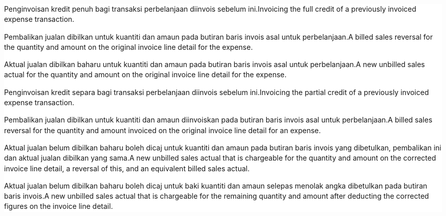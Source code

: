 <span data-ttu-id="e3e38-147">Penginvoisan kredit penuh bagi transaksi perbelanjaan diinvois sebelum ini.</span><span class="sxs-lookup"><span data-stu-id="e3e38-147">Invoicing the full credit of a previously invoiced expense transaction.</span></span>
                </p>
            </td>
            <td width="408" valign="top">
                <p>
<span data-ttu-id="e3e38-148">Pembalikan jualan dibilkan untuk kuantiti dan amaun pada butiran baris invois asal untuk perbelanjaan.</span><span class="sxs-lookup"><span data-stu-id="e3e38-148">A billed sales reversal for the quantity and amount on the original invoice line detail for the expense.</span></span>
                </p>
            </td>
        </tr>
        <tr>
            <td width="408" valign="top">
                <p>
<span data-ttu-id="e3e38-149">Aktual jualan dibilkan baharu untuk kuantiti dan amaun pada butiran baris invois asal untuk perbelanjaan.</span><span class="sxs-lookup"><span data-stu-id="e3e38-149">A new unbilled sales actual for the quantity and amount on the original invoice line detail for the expense.</span></span>
                </p>
            </td>
        </tr>
        <tr>
            <td width="216" rowspan="3" valign="top">
                <p>
<span data-ttu-id="e3e38-150">Penginvoisan kredit separa bagi transaksi perbelanjaan diinvois sebelum ini.</span><span class="sxs-lookup"><span data-stu-id="e3e38-150">Invoicing the partial credit of a previously invoiced expense transaction.</span></span>
                </p>
            </td>
            <td width="408" valign="top">
                <p>
<span data-ttu-id="e3e38-151">Pembalikan jualan dibilkan untuk kuantiti dan amaun diinvoiskan pada butiran baris invois asal untuk perbelanjaan.</span><span class="sxs-lookup"><span data-stu-id="e3e38-151">A billed sales reversal for the quantity and amount invoiced on the original invoice line detail for an expense.</span></span>
                </p>
            </td>
        </tr>
        <tr>
            <td width="408" valign="top">
                <p>
<span data-ttu-id="e3e38-152">Aktual jualan belum dibilkan baharu boleh dicaj untuk kuantiti dan amaun pada butiran baris invois yang dibetulkan, pembalikan ini dan aktual jualan dibilkan yang sama.</span><span class="sxs-lookup"><span data-stu-id="e3e38-152">A new unbilled sales actual that is chargeable for the quantity and amount on the corrected invoice line detail, a reversal of this, and an equivalent billed sales actual.</span></span>
                </p>
            </td>
        </tr>
        <tr>
            <td width="408" valign="top">
                <p>
<span data-ttu-id="e3e38-153">Aktual jualan belum dibilkan baharu boleh dicaj untuk baki kuantiti dan amaun selepas menolak angka dibetulkan pada butiran baris invois.</span><span class="sxs-lookup"><span data-stu-id="e3e38-153">A new unbilled sales actual that is chargeable for the remaining quantity and amount after deducting the corrected figures on the invoice line detail.</span></span>
                </p>
            </td>
        </tr>
        <tr>
            <td width="216" rowspan="2" valign="top">